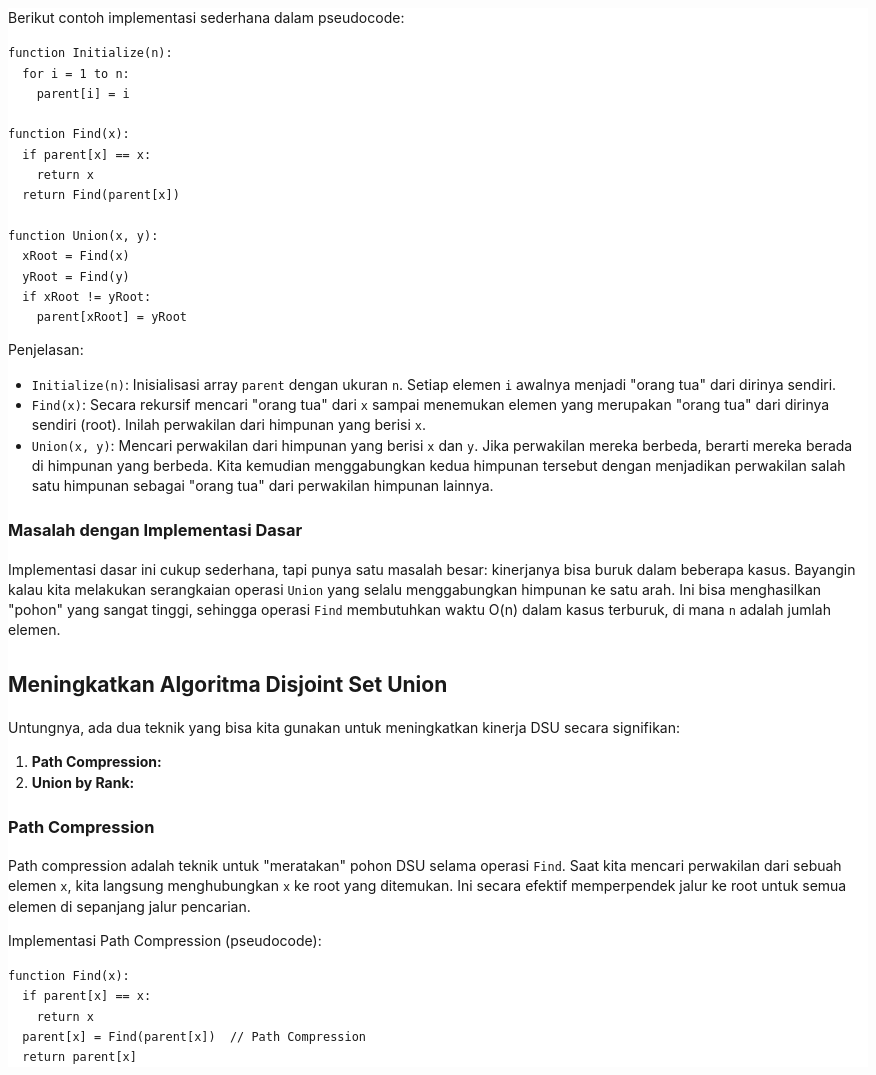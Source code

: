 Berikut contoh implementasi sederhana dalam pseudocode:

```
function Initialize(n):
  for i = 1 to n:
    parent[i] = i

function Find(x):
  if parent[x] == x:
    return x
  return Find(parent[x])

function Union(x, y):
  xRoot = Find(x)
  yRoot = Find(y)
  if xRoot != yRoot:
    parent[xRoot] = yRoot
```

Penjelasan:

- `Initialize(n)`: Inisialisasi array `parent` dengan ukuran `n`. Setiap elemen `i` awalnya menjadi "orang tua" dari dirinya sendiri.
- `Find(x)`: Secara rekursif mencari "orang tua" dari `x` sampai menemukan elemen yang merupakan "orang tua" dari dirinya sendiri (root). Inilah perwakilan dari himpunan yang berisi `x`.
- `Union(x, y)`: Mencari perwakilan dari himpunan yang berisi `x` dan `y`. Jika perwakilan mereka berbeda, berarti mereka berada di himpunan yang berbeda. Kita kemudian menggabungkan kedua himpunan tersebut dengan menjadikan perwakilan salah satu himpunan sebagai "orang tua" dari perwakilan himpunan lainnya.

### Masalah dengan Implementasi Dasar

Implementasi dasar ini cukup sederhana, tapi punya satu masalah besar: kinerjanya bisa buruk dalam beberapa kasus. Bayangin kalau kita melakukan serangkaian operasi `Union` yang selalu menggabungkan himpunan ke satu arah. Ini bisa menghasilkan "pohon" yang sangat tinggi, sehingga operasi `Find` membutuhkan waktu O(n) dalam kasus terburuk, di mana `n` adalah jumlah elemen.

## Meningkatkan Algoritma Disjoint Set Union

Untungnya, ada dua teknik yang bisa kita gunakan untuk meningkatkan kinerja DSU secara signifikan:

1. **Path Compression:**
2. **Union by Rank:**

### Path Compression

Path compression adalah teknik untuk "meratakan" pohon DSU selama operasi `Find`. Saat kita mencari perwakilan dari sebuah elemen `x`, kita langsung menghubungkan `x` ke root yang ditemukan. Ini secara efektif memperpendek jalur ke root untuk semua elemen di sepanjang jalur pencarian.

Implementasi Path Compression (pseudocode):

```
function Find(x):
  if parent[x] == x:
    return x
  parent[x] = Find(parent[x])  // Path Compression
  return parent[x]
```
